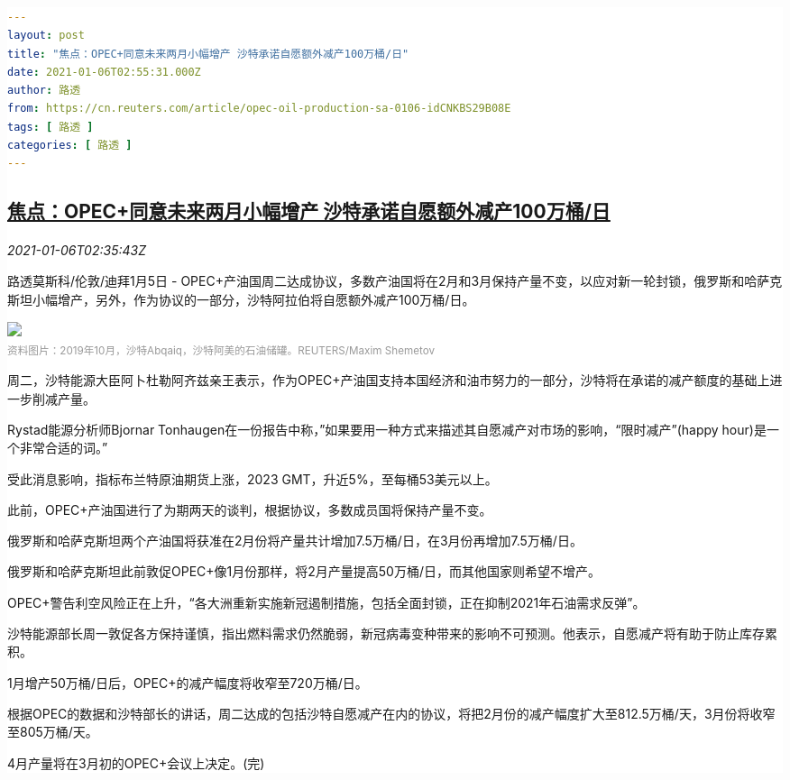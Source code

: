 ```yaml
---
layout: post
title: "焦点：OPEC+同意未来两月小幅增产 沙特承诺自愿额外减产100万桶/日"
date: 2021-01-06T02:55:31.000Z
author: 路透
from: https://cn.reuters.com/article/opec-oil-production-sa-0106-idCNKBS29B08E
tags: [ 路透 ]
categories: [ 路透 ]
---
```


[焦点：OPEC+同意未来两月小幅增产 沙特承诺自愿额外减产100万桶/日](https://cn.reuters.com/article/opec-oil-production-sa-0106-idCNKBS29B08E)
------

<div>
<div><i>2021-01-06T02:35:43Z</i></div><p>路透莫斯科/伦敦/迪拜1月5日 - OPEC+产油国周二达成协议，多数产油国将在2月和3月保持产量不变，以应对新一轮封锁，俄罗斯和哈萨克斯坦小幅增产，另外，作为协议的一部分，沙特阿拉伯将自愿额外减产100万桶/日。</p><img src="https://static.reuters.com/resources/r/?m=02&d=20210106&t=2&i=1546736533&r=LYNXMPEH0503S" width="100%"><div><small style="color: #999;">资料图片：2019年10月，沙特Abqaiq，沙特阿美的石油储罐。REUTERS/Maxim Shemetov</small></div><p>周二，沙特能源大臣阿卜杜勒阿齐兹亲王表示，作为OPEC+产油国支持本国经济和油市努力的一部分，沙特将在承诺的减产额度的基础上进一步削减产量。</p><p>Rystad能源分析师Bjornar Tonhaugen在一份报告中称，”如果要用一种方式来描述其自愿减产对市场的影响，“限时减产”(happy hour)是一个非常合适的词。”</p><p>受此消息影响，指标布兰特原油期货上涨，2023 GMT，升近5%，至每桶53美元以上。</p><p>此前，OPEC+产油国进行了为期两天的谈判，根据协议，多数成员国将保持产量不变。</p><p>俄罗斯和哈萨克斯坦两个产油国将获准在2月份将产量共计增加7.5万桶/日，在3月份再增加7.5万桶/日。</p><p>俄罗斯和哈萨克斯坦此前敦促OPEC+像1月份那样，将2月产量提高50万桶/日，而其他国家则希望不增产。</p><p>OPEC+警告利空风险正在上升，“各大洲重新实施新冠遏制措施，包括全面封锁，正在抑制2021年石油需求反弹”。</p><p>沙特能源部长周一敦促各方保持谨慎，指出燃料需求仍然脆弱，新冠病毒变种带来的影响不可预测。他表示，自愿减产将有助于防止库存累积。</p><p>1月增产50万桶/日后，OPEC+的减产幅度将收窄至720万桶/日。</p><p>根据OPEC的数据和沙特部长的讲话，周二达成的包括沙特自愿减产在内的协议，将把2月份的减产幅度扩大至812.5万桶/天，3月份将收窄至805万桶/天。</p><p>4月产量将在3月初的OPEC+会议上决定。(完)</p>
</div>
